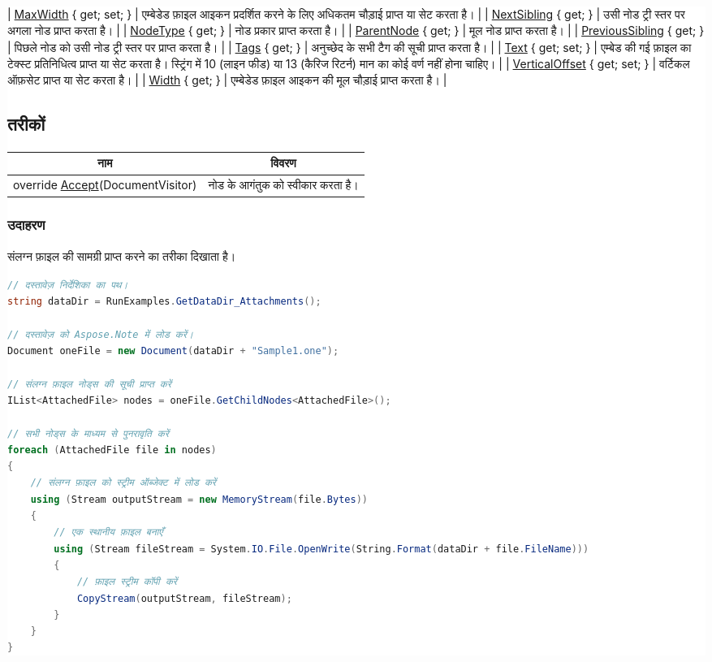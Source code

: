 | [MaxWidth](../../aspose.note/attachedfile/maxwidth/) { get; set; } | एम्बेडेड फ़ाइल आइकन प्रदर्शित करने के लिए अधिकतम चौड़ाई प्राप्त या सेट करता है। |
| [NextSibling](../../aspose.note/node/nextsibling/) { get; } | उसी नोड ट्री स्तर पर अगला नोड प्राप्त करता है। |
| [NodeType](../../aspose.note/node/nodetype/) { get; } | नोड प्रकार प्राप्त करता है। |
| [ParentNode](../../aspose.note/node/parentnode/) { get; } | मूल नोड प्राप्त करता है। |
| [PreviousSibling](../../aspose.note/node/previoussibling/) { get; } | पिछले नोड को उसी नोड ट्री स्तर पर प्राप्त करता है। |
| [Tags](../../aspose.note/attachedfile/tags/) { get; } | अनुच्छेद के सभी टैग की सूची प्राप्त करता है। |
| [Text](../../aspose.note/attachedfile/text/) { get; set; } | एम्बेड की गई फ़ाइल का टेक्स्ट प्रतिनिधित्व प्राप्त या सेट करता है। स्ट्रिंग में 10 (लाइन फीड) या 13 (कैरिज रिटर्न) मान का कोई वर्ण नहीं होना चाहिए। |
| [VerticalOffset](../../aspose.note/attachedfile/verticaloffset/) { get; set; } | वर्टिकल ऑफ़सेट प्राप्त या सेट करता है। |
| [Width](../../aspose.note/attachedfile/width/) { get; } | एम्बेडेड फ़ाइल आइकन की मूल चौड़ाई प्राप्त करता है। |

## तरीकों

| नाम | विवरण |
| --- | --- |
| override [Accept](../../aspose.note/attachedfile/accept/)(DocumentVisitor) | नोड के आगंतुक को स्वीकार करता है। |

### उदाहरण

संलग्न फ़ाइल की सामग्री प्राप्त करने का तरीका दिखाता है।

```csharp
// दस्तावेज़ निर्देशिका का पथ।
string dataDir = RunExamples.GetDataDir_Attachments();

// दस्तावेज़ को Aspose.Note में लोड करें।
Document oneFile = new Document(dataDir + "Sample1.one");

// संलग्न फ़ाइल नोड्स की सूची प्राप्त करें
IList<AttachedFile> nodes = oneFile.GetChildNodes<AttachedFile>();

// सभी नोड्स के माध्यम से पुनरावृति करें
foreach (AttachedFile file in nodes)
{
    // संलग्न फ़ाइल को स्ट्रीम ऑब्जेक्ट में लोड करें
    using (Stream outputStream = new MemoryStream(file.Bytes))
    {
        // एक स्थानीय फ़ाइल बनाएँ
        using (Stream fileStream = System.IO.File.OpenWrite(String.Format(dataDir + file.FileName)))
        {
            // फ़ाइल स्ट्रीम कॉपी करें
            CopyStream(outputStream, fileStream);
        }
    }
}
```
